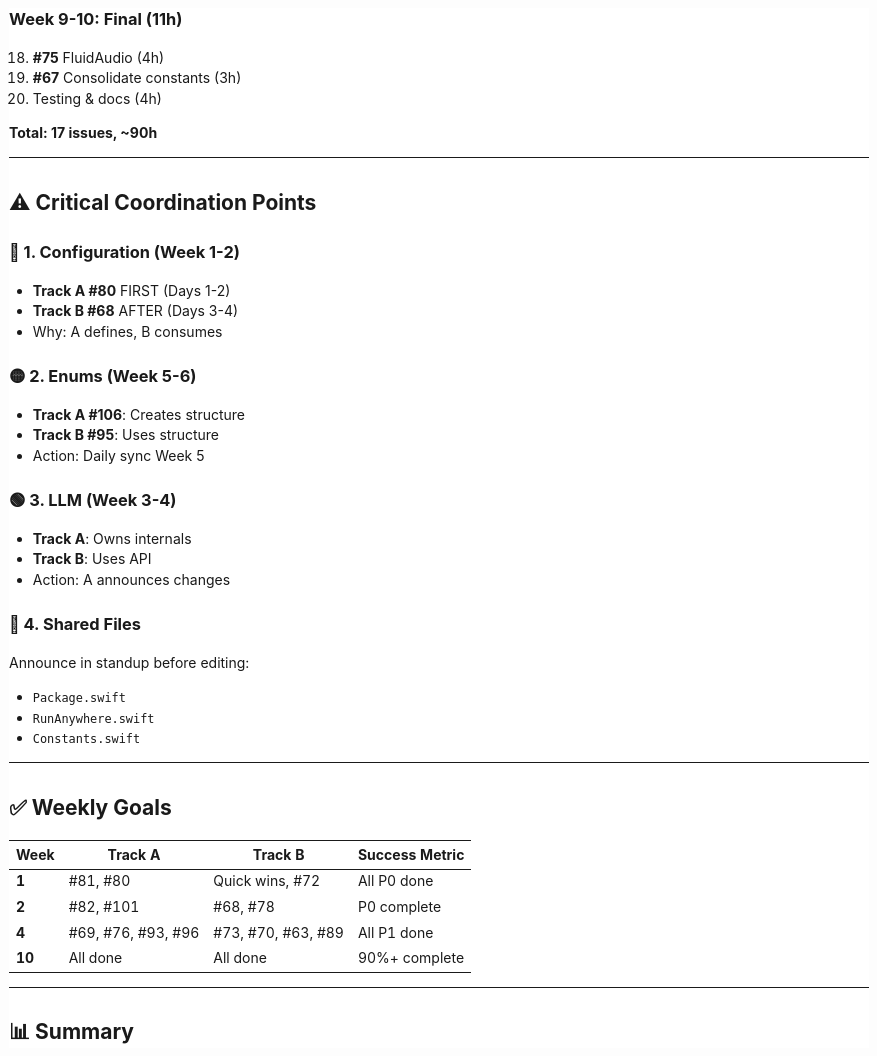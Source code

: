 ### Week 9-10: Final (11h)
18. **#75** FluidAudio (4h)
19. **#67** Consolidate constants (3h)
20. Testing & docs (4h)

**Total: 17 issues, ~90h**

---

## ⚠️ Critical Coordination Points

### 🔴 1. Configuration (Week 1-2)
- **Track A #80** FIRST (Days 1-2)
- **Track B #68** AFTER (Days 3-4)
- Why: A defines, B consumes

### 🟡 2. Enums (Week 5-6)
- **Track A #106**: Creates structure
- **Track B #95**: Uses structure
- Action: Daily sync Week 5

### 🟢 3. LLM (Week 3-4)
- **Track A**: Owns internals
- **Track B**: Uses API
- Action: A announces changes

### 🔴 4. Shared Files
Announce in standup before editing:
- `Package.swift`
- `RunAnywhere.swift`
- `Constants.swift`

---

## ✅ Weekly Goals

| Week | Track A | Track B | Success Metric |
|------|---------|---------|----------------|
| **1** | #81, #80 | Quick wins, #72 | All P0 done |
| **2** | #82, #101 | #68, #78 | P0 complete |
| **4** | #69, #76, #93, #96 | #73, #70, #63, #89 | All P1 done |
| **10** | All done | All done | 90%+ complete |

---

## 📊 Summary
